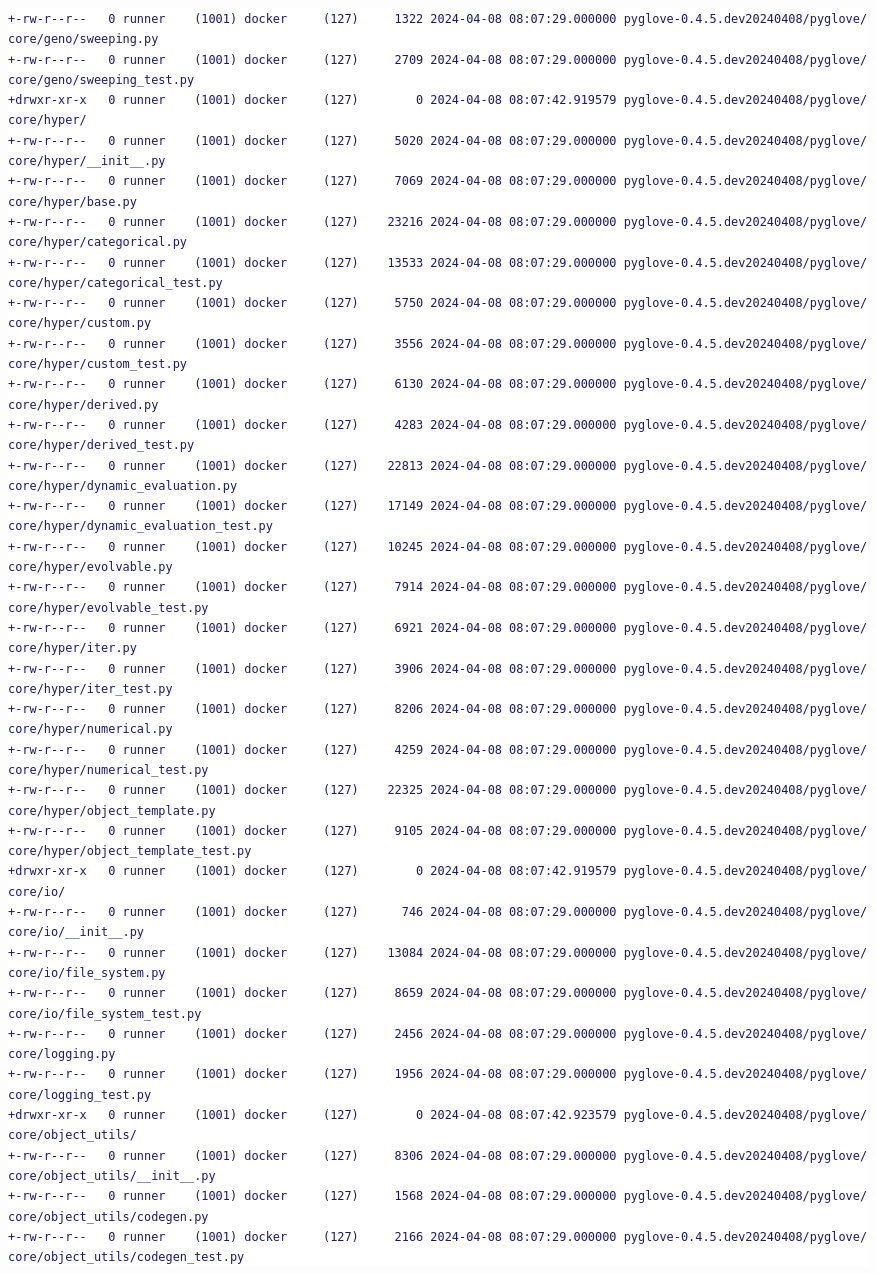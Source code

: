 ```diff
+-rw-r--r--   0 runner    (1001) docker     (127)     1322 2024-04-08 08:07:29.000000 pyglove-0.4.5.dev20240408/pyglove/core/geno/sweeping.py
+-rw-r--r--   0 runner    (1001) docker     (127)     2709 2024-04-08 08:07:29.000000 pyglove-0.4.5.dev20240408/pyglove/core/geno/sweeping_test.py
+drwxr-xr-x   0 runner    (1001) docker     (127)        0 2024-04-08 08:07:42.919579 pyglove-0.4.5.dev20240408/pyglove/core/hyper/
+-rw-r--r--   0 runner    (1001) docker     (127)     5020 2024-04-08 08:07:29.000000 pyglove-0.4.5.dev20240408/pyglove/core/hyper/__init__.py
+-rw-r--r--   0 runner    (1001) docker     (127)     7069 2024-04-08 08:07:29.000000 pyglove-0.4.5.dev20240408/pyglove/core/hyper/base.py
+-rw-r--r--   0 runner    (1001) docker     (127)    23216 2024-04-08 08:07:29.000000 pyglove-0.4.5.dev20240408/pyglove/core/hyper/categorical.py
+-rw-r--r--   0 runner    (1001) docker     (127)    13533 2024-04-08 08:07:29.000000 pyglove-0.4.5.dev20240408/pyglove/core/hyper/categorical_test.py
+-rw-r--r--   0 runner    (1001) docker     (127)     5750 2024-04-08 08:07:29.000000 pyglove-0.4.5.dev20240408/pyglove/core/hyper/custom.py
+-rw-r--r--   0 runner    (1001) docker     (127)     3556 2024-04-08 08:07:29.000000 pyglove-0.4.5.dev20240408/pyglove/core/hyper/custom_test.py
+-rw-r--r--   0 runner    (1001) docker     (127)     6130 2024-04-08 08:07:29.000000 pyglove-0.4.5.dev20240408/pyglove/core/hyper/derived.py
+-rw-r--r--   0 runner    (1001) docker     (127)     4283 2024-04-08 08:07:29.000000 pyglove-0.4.5.dev20240408/pyglove/core/hyper/derived_test.py
+-rw-r--r--   0 runner    (1001) docker     (127)    22813 2024-04-08 08:07:29.000000 pyglove-0.4.5.dev20240408/pyglove/core/hyper/dynamic_evaluation.py
+-rw-r--r--   0 runner    (1001) docker     (127)    17149 2024-04-08 08:07:29.000000 pyglove-0.4.5.dev20240408/pyglove/core/hyper/dynamic_evaluation_test.py
+-rw-r--r--   0 runner    (1001) docker     (127)    10245 2024-04-08 08:07:29.000000 pyglove-0.4.5.dev20240408/pyglove/core/hyper/evolvable.py
+-rw-r--r--   0 runner    (1001) docker     (127)     7914 2024-04-08 08:07:29.000000 pyglove-0.4.5.dev20240408/pyglove/core/hyper/evolvable_test.py
+-rw-r--r--   0 runner    (1001) docker     (127)     6921 2024-04-08 08:07:29.000000 pyglove-0.4.5.dev20240408/pyglove/core/hyper/iter.py
+-rw-r--r--   0 runner    (1001) docker     (127)     3906 2024-04-08 08:07:29.000000 pyglove-0.4.5.dev20240408/pyglove/core/hyper/iter_test.py
+-rw-r--r--   0 runner    (1001) docker     (127)     8206 2024-04-08 08:07:29.000000 pyglove-0.4.5.dev20240408/pyglove/core/hyper/numerical.py
+-rw-r--r--   0 runner    (1001) docker     (127)     4259 2024-04-08 08:07:29.000000 pyglove-0.4.5.dev20240408/pyglove/core/hyper/numerical_test.py
+-rw-r--r--   0 runner    (1001) docker     (127)    22325 2024-04-08 08:07:29.000000 pyglove-0.4.5.dev20240408/pyglove/core/hyper/object_template.py
+-rw-r--r--   0 runner    (1001) docker     (127)     9105 2024-04-08 08:07:29.000000 pyglove-0.4.5.dev20240408/pyglove/core/hyper/object_template_test.py
+drwxr-xr-x   0 runner    (1001) docker     (127)        0 2024-04-08 08:07:42.919579 pyglove-0.4.5.dev20240408/pyglove/core/io/
+-rw-r--r--   0 runner    (1001) docker     (127)      746 2024-04-08 08:07:29.000000 pyglove-0.4.5.dev20240408/pyglove/core/io/__init__.py
+-rw-r--r--   0 runner    (1001) docker     (127)    13084 2024-04-08 08:07:29.000000 pyglove-0.4.5.dev20240408/pyglove/core/io/file_system.py
+-rw-r--r--   0 runner    (1001) docker     (127)     8659 2024-04-08 08:07:29.000000 pyglove-0.4.5.dev20240408/pyglove/core/io/file_system_test.py
+-rw-r--r--   0 runner    (1001) docker     (127)     2456 2024-04-08 08:07:29.000000 pyglove-0.4.5.dev20240408/pyglove/core/logging.py
+-rw-r--r--   0 runner    (1001) docker     (127)     1956 2024-04-08 08:07:29.000000 pyglove-0.4.5.dev20240408/pyglove/core/logging_test.py
+drwxr-xr-x   0 runner    (1001) docker     (127)        0 2024-04-08 08:07:42.923579 pyglove-0.4.5.dev20240408/pyglove/core/object_utils/
+-rw-r--r--   0 runner    (1001) docker     (127)     8306 2024-04-08 08:07:29.000000 pyglove-0.4.5.dev20240408/pyglove/core/object_utils/__init__.py
+-rw-r--r--   0 runner    (1001) docker     (127)     1568 2024-04-08 08:07:29.000000 pyglove-0.4.5.dev20240408/pyglove/core/object_utils/codegen.py
+-rw-r--r--   0 runner    (1001) docker     (127)     2166 2024-04-08 08:07:29.000000 pyglove-0.4.5.dev20240408/pyglove/core/object_utils/codegen_test.py
```